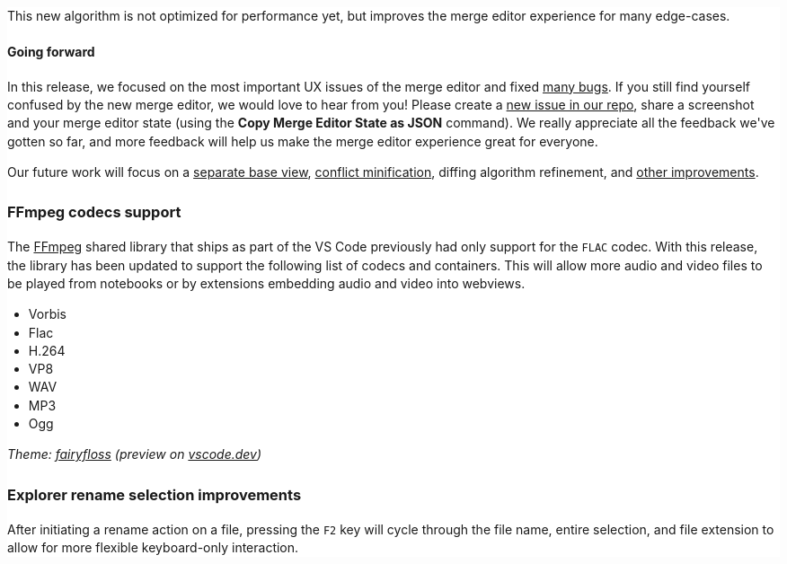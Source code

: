 This new algorithm is not optimized for performance yet, but improves the merge
editor experience for many edge-cases.

#### Going forward

In this release, we focused on the most important UX issues of the merge editor
and fixed
[many bugs](https://github.com/microsoft/vscode/issues?q=is%3Aissue+label%3Amerge-editor+milestone%3A%22August+2022%22+is%3Aclosed).
If you still find yourself confused by the new merge editor, we would love to
hear from you! Please create a
[new issue in our repo](https://github.com/microsoft/vscode/issues/new), share a
screenshot and your merge editor state (using the **Copy Merge Editor State as
JSON** command). We really appreciate all the feedback we've gotten so far, and
more feedback will help us make the merge editor experience great for everyone.

Our future work will focus on a
[separate base view](https://github.com/microsoft/vscode/issues/155277),
[conflict minification](https://github.com/microsoft/vscode/issues/157496),
diffing algorithm refinement, and
[other improvements](https://github.com/microsoft/vscode/issues?q=is%3Aopen+label%3Amerge-editor+milestone%3A%22September+2022%22).

### FFmpeg codecs support

The [FFmpeg](https://ffmpeg.org) shared library that ships as part of the VS
Code previously had only support for the `FLAC` codec. With this release, the
library has been updated to support the following list of codecs and containers.
This will allow more audio and video files to be played from notebooks or by
extensions embedding audio and video into webviews.

-   Vorbis
-   Flac
-   H.264
-   VP8
-   WAV
-   MP3
-   Ogg

<video src="images/1_71/codec.mp4" autoplay loop controls muted title="A notebook playing an mp4 video file"></video>

_Theme:
[fairyfloss](https://marketplace.visualstudio.com/items?itemName=nopjmp.fairyfloss)
(preview on [vscode.dev](https://vscode.dev/editor/theme/nopjmp.fairyfloss))_

### Explorer rename selection improvements

After initiating a rename action on a file, pressing the `F2` key will cycle
through the file name, entire selection, and file extension to allow for more
flexible keyboard-only interaction.

<video src="images/1_71/renameToggle.mp4" autoplay loop controls muted title="A file in the Explorer being renamed demonstrating that subsequent presses of the F2 key toggle selecting various pieces of the file name"></video>
